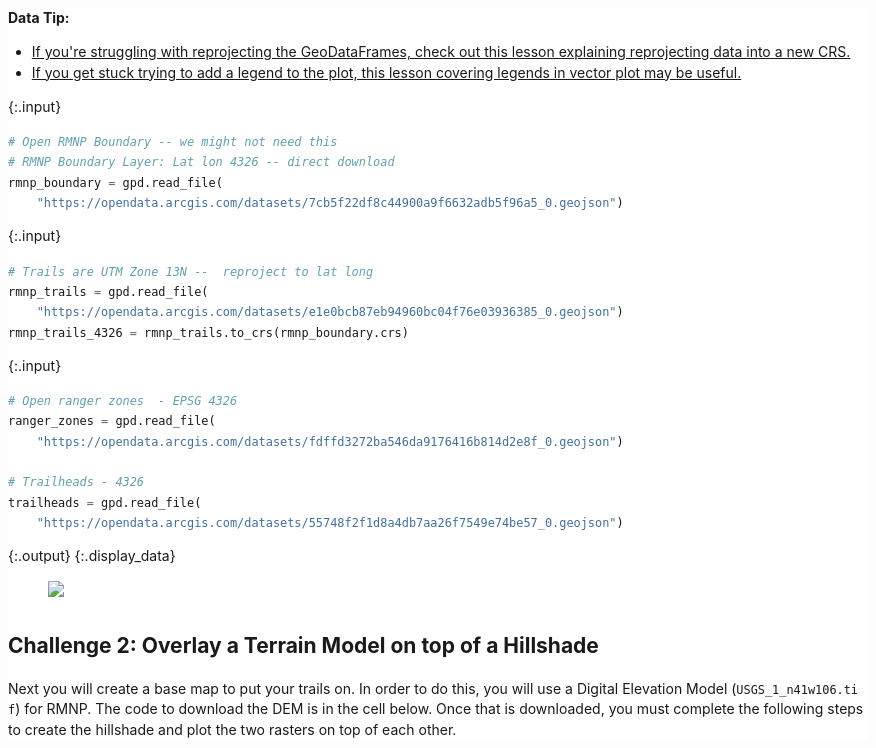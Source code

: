 <i class="fa fa-star"></i> **Data Tip:** 
- <a href="{{ site.baseurl }}/courses/use-data-open-source-python/intro-vector-data-python/vector-data-processing/reproject-vector-data-in-python/">If you're struggling with reprojecting the GeoDataFrames, check out this lesson explaining reprojecting data into a new CRS.</a>
- <a href="{{ site.baseurl }}/courses/scientists-guide-to-plotting-data-in-python/plot-spatial-data/customize-vector-plots/python-customize-map-legends-geopandas/">If you get stuck trying to add a legend to the plot, this lesson covering legends in vector plot may be useful.</a> 

</div>

{:.input}
```python
# Open RMNP Boundary -- we might not need this
# RMNP Boundary Layer: Lat lon 4326 -- direct download
rmnp_boundary = gpd.read_file(
    "https://opendata.arcgis.com/datasets/7cb5f22df8c44900a9f6632adb5f96a5_0.geojson")
```

{:.input}
```python
# Trails are UTM Zone 13N --  reproject to lat long
rmnp_trails = gpd.read_file(
    "https://opendata.arcgis.com/datasets/e1e0bcb87eb94960bc04f76e03936385_0.geojson")
rmnp_trails_4326 = rmnp_trails.to_crs(rmnp_boundary.crs)
```

{:.input}
```python
# Open ranger zones  - EPSG 4326
ranger_zones = gpd.read_file(
    "https://opendata.arcgis.com/datasets/fdffd3272ba546da9176416b814d2e8f_0.geojson")

# Trailheads - 4326
trailheads = gpd.read_file(
    "https://opendata.arcgis.com/datasets/55748f2f1d8a4db7aa26f7549e74be57_0.geojson")
```



{:.output}
{:.display_data}

<figure>

<img src = "{{ site.url }}/images/courses/scientists-guide-to-plotting-data-in-python-textbook/03-plotting-activities/2020-06-24-activity-02-spatial-plots/2020-06-24-activity-02-spatial-plots_8_0.png">

</figure>




<div class="notice--warning" markdown="1">

## <i class="fa fa-pencil-square-o" aria-hidden="true"></i> Challenge 2: Overlay a Terrain Model on top of a Hillshade  

Next you will create a base map to put your trails on. In order to do this, you will use a Digital Elevation Model (`USGS_1_n41w106.tif`) for RMNP. The code to download the DEM is in the cell below. Once that is downloaded, you must complete the following steps to create the hillshade and plot the two rasters on top of each other. 
